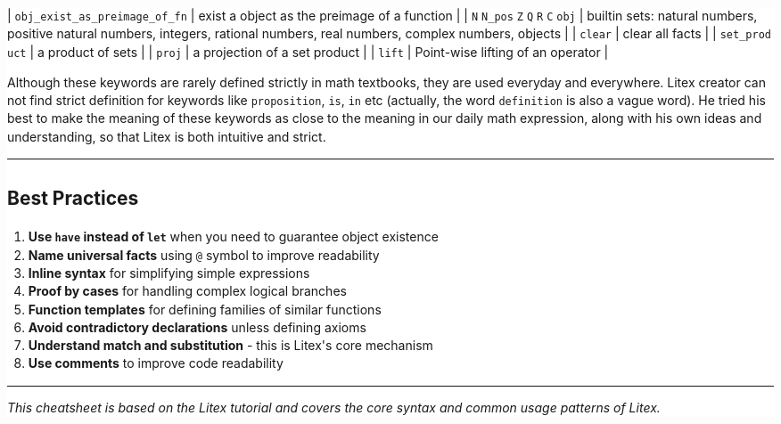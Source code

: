 | `obj_exist_as_preimage_of_fn` | exist a object as the preimage of a function |
| `N` `N_pos` `Z` `Q` `R` `C` `obj` | builtin sets: natural numbers, positive natural numbers, integers, rational numbers, real numbers, complex numbers, objects |
| `clear` | clear all facts |
| `set_product` | a product of sets |
| `proj` | a projection of a set product |
| `lift` | Point-wise lifting of an operator |

Although these keywords are rarely defined strictly in math textbooks, they are used everyday and everywhere. Litex creator can not find strict definition for keywords like `proposition`, `is`, `in` etc (actually, the word `definition` is also a vague word). He tried his best to make the meaning of these keywords as close to the meaning in our daily math expression, along with his own ideas and understanding, so that Litex is both intuitive and strict.

---

## Best Practices

1. **Use `have` instead of `let`** when you need to guarantee object existence
2. **Name universal facts** using `@` symbol to improve readability
3. **Inline syntax** for simplifying simple expressions
4. **Proof by cases** for handling complex logical branches
5. **Function templates** for defining families of similar functions
6. **Avoid contradictory declarations** unless defining axioms
7. **Understand match and substitution** - this is Litex's core mechanism
8. **Use comments** to improve code readability

---

*This cheatsheet is based on the Litex tutorial and covers the core syntax and common usage patterns of Litex.*
